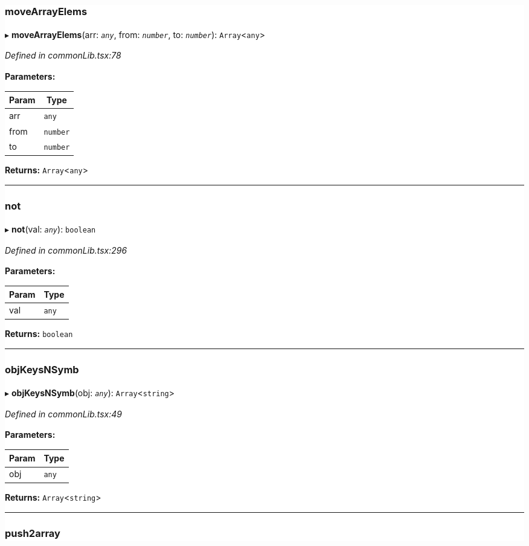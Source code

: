 ###  moveArrayElems

▸ **moveArrayElems**(arr: *`any`*, from: *`number`*, to: *`number`*): `Array`<`any`>

*Defined in commonLib.tsx:78*

**Parameters:**

| Param | Type |
| ------ | ------ |
| arr | `any` | 
| from | `number` | 
| to | `number` | 

**Returns:** `Array`<`any`>

___
<a id="not"></a>

###  not

▸ **not**(val: *`any`*): `boolean`

*Defined in commonLib.tsx:296*

**Parameters:**

| Param | Type |
| ------ | ------ |
| val | `any` | 

**Returns:** `boolean`

___
<a id="objkeysnsymb"></a>

###  objKeysNSymb

▸ **objKeysNSymb**(obj: *`any`*): `Array`<`string`>

*Defined in commonLib.tsx:49*

**Parameters:**

| Param | Type |
| ------ | ------ |
| obj | `any` | 

**Returns:** `Array`<`string`>

___
<a id="push2array"></a>

###  push2array
